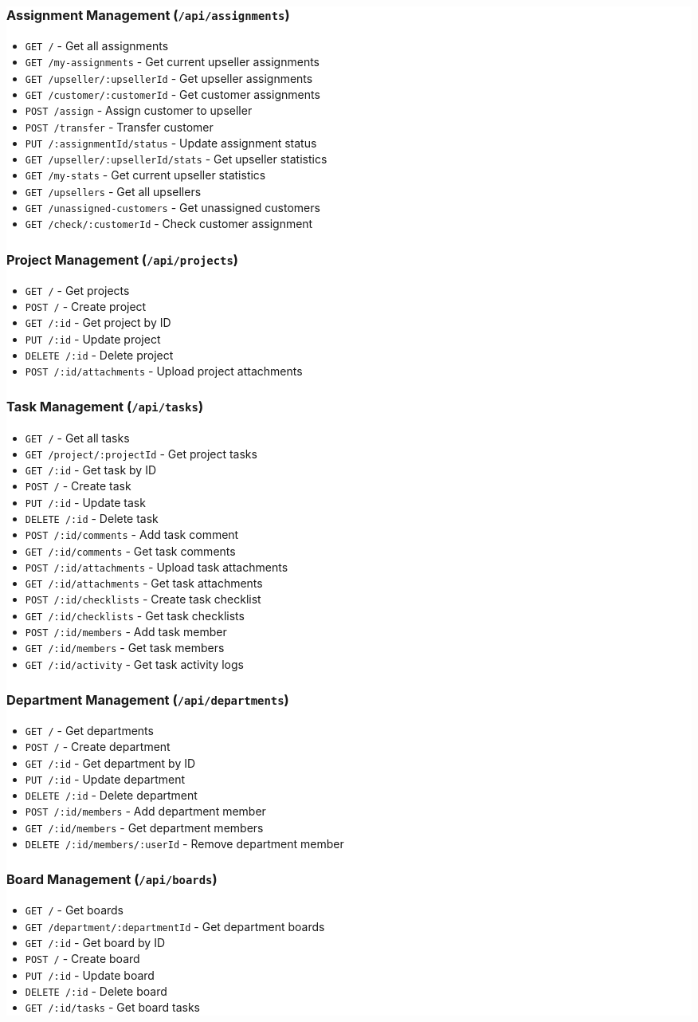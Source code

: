 ### Assignment Management (`/api/assignments`)
- `GET /` - Get all assignments
- `GET /my-assignments` - Get current upseller assignments
- `GET /upseller/:upsellerId` - Get upseller assignments
- `GET /customer/:customerId` - Get customer assignments
- `POST /assign` - Assign customer to upseller
- `POST /transfer` - Transfer customer
- `PUT /:assignmentId/status` - Update assignment status
- `GET /upseller/:upsellerId/stats` - Get upseller statistics
- `GET /my-stats` - Get current upseller statistics
- `GET /upsellers` - Get all upsellers
- `GET /unassigned-customers` - Get unassigned customers
- `GET /check/:customerId` - Check customer assignment

### Project Management (`/api/projects`)
- `GET /` - Get projects
- `POST /` - Create project
- `GET /:id` - Get project by ID
- `PUT /:id` - Update project
- `DELETE /:id` - Delete project
- `POST /:id/attachments` - Upload project attachments

### Task Management (`/api/tasks`)
- `GET /` - Get all tasks
- `GET /project/:projectId` - Get project tasks
- `GET /:id` - Get task by ID
- `POST /` - Create task
- `PUT /:id` - Update task
- `DELETE /:id` - Delete task
- `POST /:id/comments` - Add task comment
- `GET /:id/comments` - Get task comments
- `POST /:id/attachments` - Upload task attachments
- `GET /:id/attachments` - Get task attachments
- `POST /:id/checklists` - Create task checklist
- `GET /:id/checklists` - Get task checklists
- `POST /:id/members` - Add task member
- `GET /:id/members` - Get task members
- `GET /:id/activity` - Get task activity logs

### Department Management (`/api/departments`)
- `GET /` - Get departments
- `POST /` - Create department
- `GET /:id` - Get department by ID
- `PUT /:id` - Update department
- `DELETE /:id` - Delete department
- `POST /:id/members` - Add department member
- `GET /:id/members` - Get department members
- `DELETE /:id/members/:userId` - Remove department member

### Board Management (`/api/boards`)
- `GET /` - Get boards
- `GET /department/:departmentId` - Get department boards
- `GET /:id` - Get board by ID
- `POST /` - Create board
- `PUT /:id` - Update board
- `DELETE /:id` - Delete board
- `GET /:id/tasks` - Get board tasks
